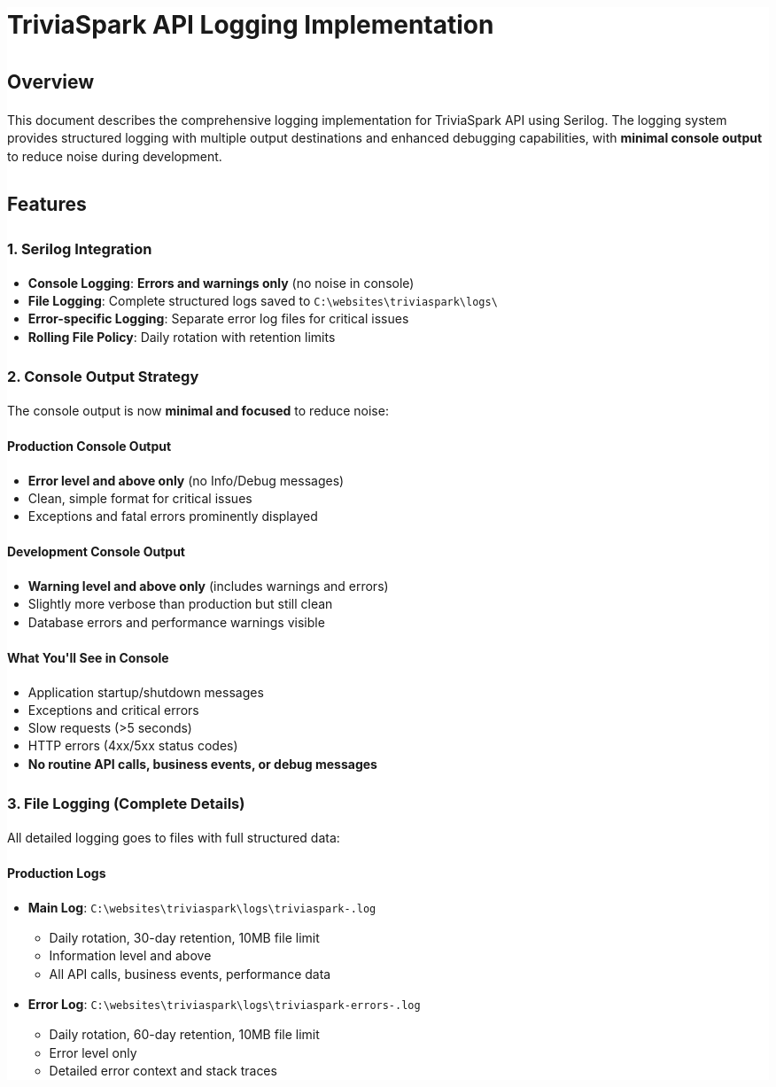 # TriviaSpark API Logging Implementation

## Overview

This document describes the comprehensive logging implementation for TriviaSpark API using Serilog. The logging system provides structured logging with multiple output destinations and enhanced debugging capabilities, with **minimal console output** to reduce noise during development.

## Features

### 1. **Serilog Integration**
- **Console Logging**: **Errors and warnings only** (no noise in console)
- **File Logging**: Complete structured logs saved to `C:\websites\triviaspark\logs\`
- **Error-specific Logging**: Separate error log files for critical issues
- **Rolling File Policy**: Daily rotation with retention limits

### 2. **Console Output Strategy**

The console output is now **minimal and focused** to reduce noise:

#### Production Console Output
- **Error level and above only** (no Info/Debug messages)
- Clean, simple format for critical issues
- Exceptions and fatal errors prominently displayed

#### Development Console Output  
- **Warning level and above only** (includes warnings and errors)
- Slightly more verbose than production but still clean
- Database errors and performance warnings visible

#### What You'll See in Console
- Application startup/shutdown messages
- Exceptions and critical errors
- Slow requests (>5 seconds)
- HTTP errors (4xx/5xx status codes)
- **No routine API calls, business events, or debug messages**

### 3. **File Logging (Complete Details)**

All detailed logging goes to files with full structured data:

#### Production Logs
- **Main Log**: `C:\websites\triviaspark\logs\triviaspark-.log`
  - Daily rotation, 30-day retention, 10MB file limit
  - Information level and above
  - All API calls, business events, performance data

- **Error Log**: `C:\websites\triviaspark\logs\triviaspark-errors-.log`  
  - Daily rotation, 60-day retention, 10MB file limit
  - Error level only
  - Detailed error context and stack traces
